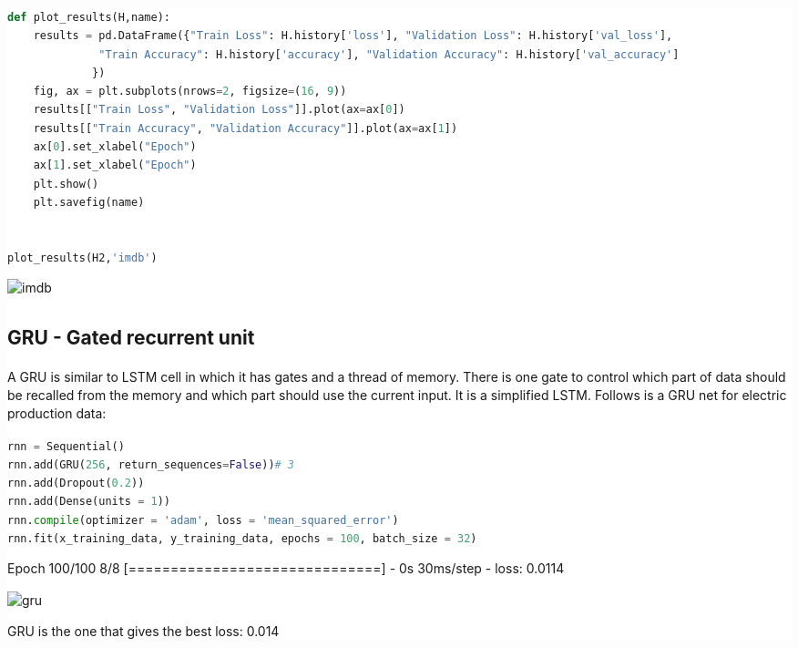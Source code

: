 ```python
def plot_results(H,name):
    results = pd.DataFrame({"Train Loss": H.history['loss'], "Validation Loss": H.history['val_loss'],
              "Train Accuracy": H.history['accuracy'], "Validation Accuracy": H.history['val_accuracy']
             })
    fig, ax = plt.subplots(nrows=2, figsize=(16, 9))
    results[["Train Loss", "Validation Loss"]].plot(ax=ax[0])
    results[["Train Accuracy", "Validation Accuracy"]].plot(ax=ax[1])
    ax[0].set_xlabel("Epoch")
    ax[1].set_xlabel("Epoch")
    plt.show()
    plt.savefig(name)
    

plot_results(H2,'imdb')
```

![imdb](https://user-images.githubusercontent.com/7457301/225586057-ca991bf3-0464-46c8-ba14-4e51698611aa.png)

## GRU - Gated recurrent unit

A GRU is similar to LSTM cell in which it has gates and a thread of memory. There is one gate to control which part of data should be recalled from the memory and which part should use the current input. It is a simplified LSTM. Follows is a GRU net for electric production data:


```python
rnn = Sequential()
rnn.add(GRU(256, return_sequences=False))# 3
rnn.add(Dropout(0.2))
rnn.add(Dense(units = 1))
rnn.compile(optimizer = 'adam', loss = 'mean_squared_error')
rnn.fit(x_training_data, y_training_data, epochs = 100, batch_size = 32)

```

Epoch 100/100
8/8 [==============================] - 0s 30ms/step - loss: 0.0114

![gru](https://user-images.githubusercontent.com/7457301/225573951-fe95fd90-06e5-4940-96ab-1a1d3784ef2c.png)

GRU is the one that gives the best loss: 0.014
